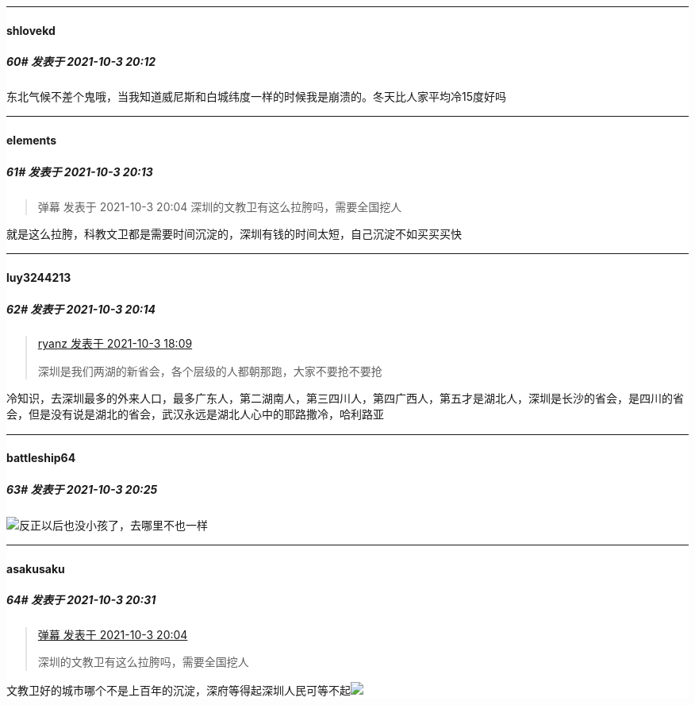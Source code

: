
*****

####  shlovekd  
##### 60#       发表于 2021-10-3 20:12


东北气候不差个鬼哦，当我知道威尼斯和白城纬度一样的时候我是崩溃的。冬天比人家平均冷15度好吗




*****

####  elements  
##### 61#       发表于 2021-10-3 20:13


<blockquote>弹幕 发表于 2021-10-3 20:04
深圳的文教卫有这么拉胯吗，需要全国挖人</blockquote>
就是这么拉胯，科教文卫都是需要时间沉淀的，深圳有钱的时间太短，自己沉淀不如买买买快


*****

####  luy3244213  
##### 62#       发表于 2021-10-3 20:14


<blockquote><a href="httphttps://bbs.saraba1st.com/2b/forum.php?mod=redirect&amp;goto=findpost&amp;pid=52981498&amp;ptid=2030072" target="_blank">ryanz 发表于 2021-10-3 18:09</a>

深圳是我们两湖的新省会，各个层级的人都朝那跑，大家不要抢不要抢</blockquote>

冷知识，去深圳最多的外来人口，最多广东人，第二湖南人，第三四川人，第四广西人，第五才是湖北人，深圳是长沙的省会，是四川的省会，但是没有说是湖北的省会，武汉永远是湖北人心中的耶路撒冷，哈利路亚




*****

####  battleship64  
##### 63#       发表于 2021-10-3 20:25


<img src="https://static.saraba1st.com/image/smiley/face2017/067.png" referrerpolicy="no-referrer">反正以后也没小孩了，去哪里不也一样


*****

####  asakusaku  
##### 64#       发表于 2021-10-3 20:31


<blockquote><a href="httphttps://bbs.saraba1st.com/2b/forum.php?mod=redirect&amp;goto=findpost&amp;pid=52982824&amp;ptid=2030072" target="_blank">弹幕 发表于 2021-10-3 20:04</a>

深圳的文教卫有这么拉胯吗，需要全国挖人</blockquote>
文教卫好的城市哪个不是上百年的沉淀，深府等得起深圳人民可等不起<img src="https://static.saraba1st.com/image/smiley/face2017/056.gif" referrerpolicy="no-referrer">
